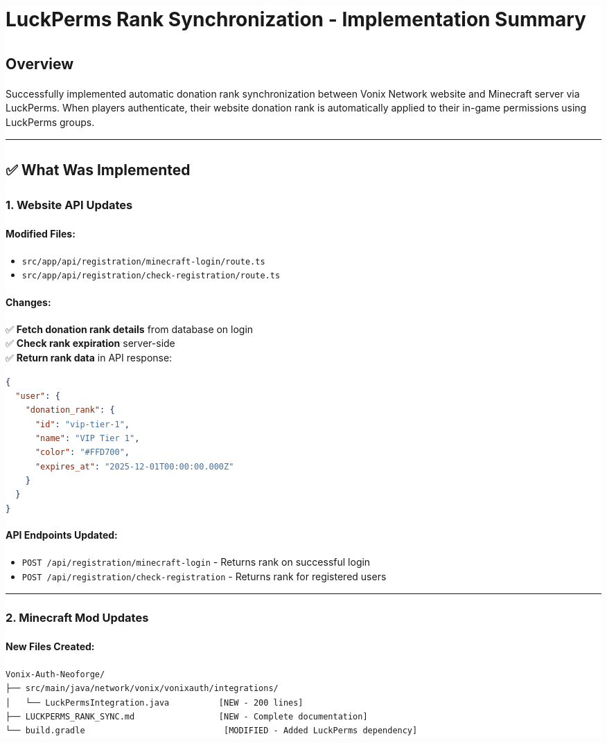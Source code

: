 # LuckPerms Rank Synchronization - Implementation Summary

## Overview

Successfully implemented automatic donation rank synchronization between Vonix Network website and Minecraft server via LuckPerms. When players authenticate, their website donation rank is automatically applied to their in-game permissions using LuckPerms groups.

---

## ✅ What Was Implemented

### 1. Website API Updates

#### Modified Files:
- `src/app/api/registration/minecraft-login/route.ts`
- `src/app/api/registration/check-registration/route.ts`

#### Changes:
✅ **Fetch donation rank details** from database on login  
✅ **Check rank expiration** server-side  
✅ **Return rank data** in API response:
```json
{
  "user": {
    "donation_rank": {
      "id": "vip-tier-1",
      "name": "VIP Tier 1",
      "color": "#FFD700",
      "expires_at": "2025-12-01T00:00:00.000Z"
    }
  }
}
```

#### API Endpoints Updated:
- `POST /api/registration/minecraft-login` - Returns rank on successful login
- `POST /api/registration/check-registration` - Returns rank for registered users

---

### 2. Minecraft Mod Updates

#### New Files Created:
```
Vonix-Auth-Neoforge/
├── src/main/java/network/vonix/vonixauth/integrations/
│   └── LuckPermsIntegration.java          [NEW - 200 lines]
├── LUCKPERMS_RANK_SYNC.md                 [NEW - Complete documentation]
└── build.gradle                            [MODIFIED - Added LuckPerms dependency]
```
